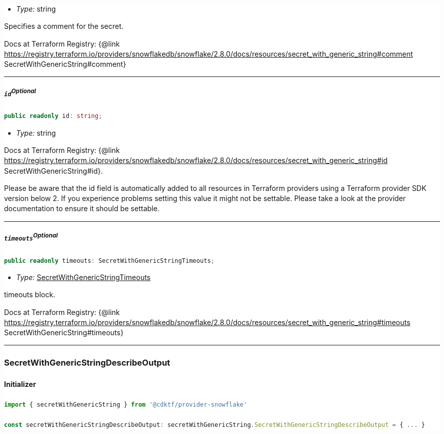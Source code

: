 - *Type:* string

Specifies a comment for the secret.

Docs at Terraform Registry: {@link https://registry.terraform.io/providers/snowflakedb/snowflake/2.8.0/docs/resources/secret_with_generic_string#comment SecretWithGenericString#comment}

---

##### `id`<sup>Optional</sup> <a name="id" id="@cdktf/provider-snowflake.secretWithGenericString.SecretWithGenericStringConfig.property.id"></a>

```typescript
public readonly id: string;
```

- *Type:* string

Docs at Terraform Registry: {@link https://registry.terraform.io/providers/snowflakedb/snowflake/2.8.0/docs/resources/secret_with_generic_string#id SecretWithGenericString#id}.

Please be aware that the id field is automatically added to all resources in Terraform providers using a Terraform provider SDK version below 2.
If you experience problems setting this value it might not be settable. Please take a look at the provider documentation to ensure it should be settable.

---

##### `timeouts`<sup>Optional</sup> <a name="timeouts" id="@cdktf/provider-snowflake.secretWithGenericString.SecretWithGenericStringConfig.property.timeouts"></a>

```typescript
public readonly timeouts: SecretWithGenericStringTimeouts;
```

- *Type:* <a href="#@cdktf/provider-snowflake.secretWithGenericString.SecretWithGenericStringTimeouts">SecretWithGenericStringTimeouts</a>

timeouts block.

Docs at Terraform Registry: {@link https://registry.terraform.io/providers/snowflakedb/snowflake/2.8.0/docs/resources/secret_with_generic_string#timeouts SecretWithGenericString#timeouts}

---

### SecretWithGenericStringDescribeOutput <a name="SecretWithGenericStringDescribeOutput" id="@cdktf/provider-snowflake.secretWithGenericString.SecretWithGenericStringDescribeOutput"></a>

#### Initializer <a name="Initializer" id="@cdktf/provider-snowflake.secretWithGenericString.SecretWithGenericStringDescribeOutput.Initializer"></a>

```typescript
import { secretWithGenericString } from '@cdktf/provider-snowflake'

const secretWithGenericStringDescribeOutput: secretWithGenericString.SecretWithGenericStringDescribeOutput = { ... }
```
